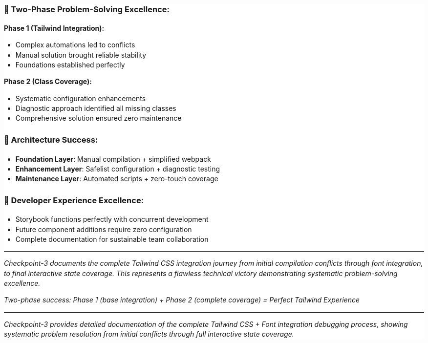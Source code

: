 ### **🎯 Two-Phase Problem-Solving Excellence:**

**Phase 1 (Tailwind Integration):**
- Complex automations led to conflicts
- Manual solution brought reliable stability
- Foundations established perfectly

**Phase 2 (Class Coverage):**
- Systematic configuration enhancements
- Diagnostic approach identified all missing classes
- Comprehensive solution ensured zero maintenance

### **🔧 Architecture Success:**
- **Foundation Layer**: Manual compilation + simplified webpack
- **Enhancement Layer**: Safelist configuration + diagnostic testing
- **Maintenance Layer**: Automated scripts + zero-touch coverage

### **👥 Developer Experience Excellence:**
- Storybook functions perfectly with concurrent development
- Future component additions require zero configuration
- Complete documentation for sustainable team collaboration

---

*Checkpoint-3 documents the complete Tailwind CSS integration journey from initial compilation conflicts through font integration, to final interactive state coverage. This represents a flawless technical victory demonstrating systematic problem-solving excellence.*

*Two-phase success: Phase 1 (base integration) + Phase 2 (complete coverage) = Perfect Tailwind Experience*

---

*Checkpoint-3 provides detailed documentation of the complete Tailwind CSS + Font integration debugging process, showing systematic problem resolution from initial conflicts through full interactive state coverage.*
